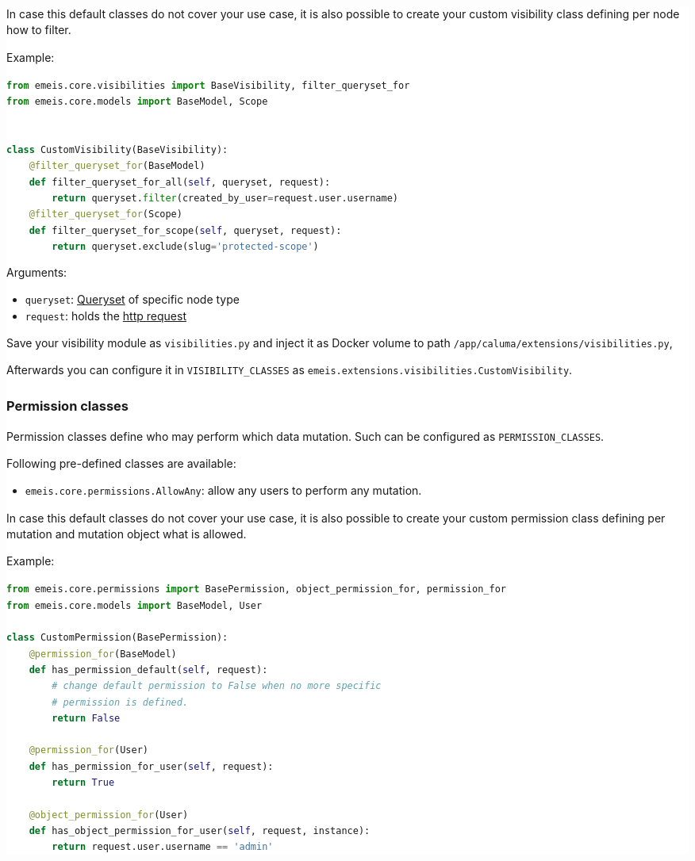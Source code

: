 In case this default classes do not cover your use case, it is also possible to create your custom
visibility class defining per node how to filter.

Example:
```python
from emeis.core.visibilities import BaseVisibility, filter_queryset_for
from emeis.core.models import BaseModel, Scope


class CustomVisibility(BaseVisibility):
    @filter_queryset_for(BaseModel)
    def filter_queryset_for_all(self, queryset, request):
        return queryset.filter(created_by_user=request.user.username)
    @filter_queryset_for(Scope)
    def filter_queryset_for_scope(self, queryset, request):
        return queryset.exclude(slug='protected-scope')
```

Arguments:
* `queryset`: [Queryset](https://docs.djangoproject.com/en/2.1/ref/models/querysets/) of specific node type
* `request`: holds the [http request](https://docs.djangoproject.com/en/1.11/ref/request-response/#httprequest-objects)

Save your visibility module as `visibilities.py` and inject it as Docker volume to path `/app/caluma/extensions/visibilities.py`,

Afterwards you can configure it in `VISIBILITY_CLASSES` as `emeis.extensions.visibilities.CustomVisibility`.

### Permission classes

Permission classes define who may perform which data mutation. Such can be configured as `PERMISSION_CLASSES`.

Following pre-defined classes are available:
* `emeis.core.permissions.AllowAny`: allow any users to perform any mutation.

In case this default classes do not cover your use case, it is also possible to create your custom
permission class defining per mutation and mutation object what is allowed.

Example:
```python
from emeis.core.permissions import BasePermission, object_permission_for, permission_for
from emeis.core.models import BaseModel, User

class CustomPermission(BasePermission):
    @permission_for(BaseModel)
    def has_permission_default(self, request):
        # change default permission to False when no more specific
        # permission is defined.
        return False

    @permission_for(User)
    def has_permission_for_user(self, request):
        return True

    @object_permission_for(User)
    def has_object_permission_for_user(self, request, instance):
        return request.user.username == 'admin'
```
